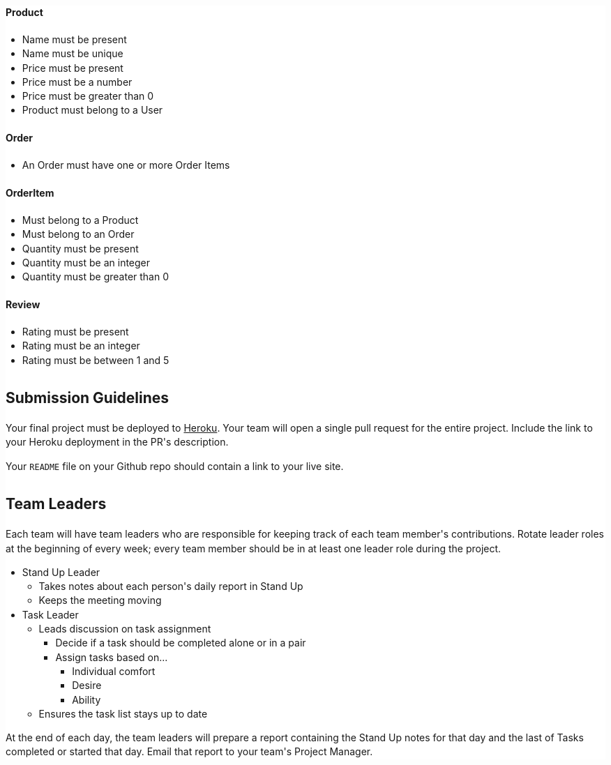 #### Product

- Name must be present
- Name must be unique
- Price must be present
- Price must be a number
- Price must be greater than 0
- Product must belong to a User

#### Order

- An Order must have one or more Order Items

#### OrderItem

- Must belong to a Product
- Must belong to an Order
- Quantity must be present
- Quantity must be an integer
- Quantity must be greater than 0

#### Review

- Rating must be present
- Rating must be an integer
- Rating must be between 1 and 5

## Submission Guidelines
Your final project must be deployed to [Heroku](http://Heroku.com). Your team will open a single pull request for the entire project. Include the link to your Heroku deployment in the PR's description.

Your `README` file on your Github repo should contain a link to your live site.

## Team Leaders
Each team will have team leaders who are responsible for keeping track of each
team member's contributions. Rotate leader roles at the beginning of every week; every team member should be in at least one leader role during the project.

- Stand Up Leader
  - Takes notes about each person's daily report in Stand Up
  - Keeps the meeting moving
- Task Leader
  - Leads discussion on task assignment
    - Decide if a task should be completed alone or in a pair
    - Assign tasks based on...
      - Individual comfort
      - Desire
      - Ability
  - Ensures the task list stays up to date

At the end of each day, the team leaders will prepare a report containing the Stand Up notes for that day and the last of Tasks completed or started that day. Email that report to your team's Project Manager.

